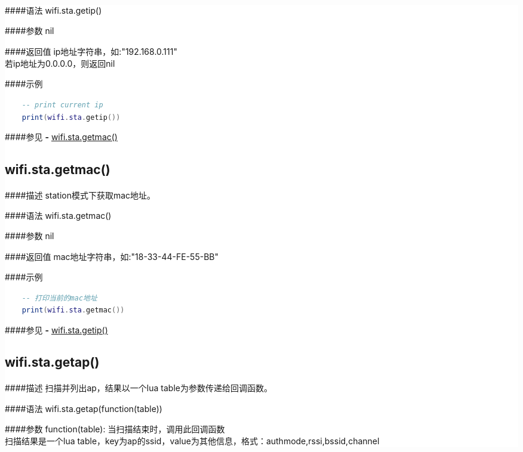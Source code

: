 ####语法
wifi.sta.getip()

####参数
nil


####返回值
ip地址字符串，如:"192.168.0.111"<br />
若ip地址为0.0.0.0，则返回nil

####示例

```lua
    -- print current ip
    print(wifi.sta.getip())
```

####参见
**-**   [wifi.sta.getmac()](#ws_getmac)


<a id="ws_getmac"></a>
## wifi.sta.getmac()
####描述
station模式下获取mac地址。

####语法
wifi.sta.getmac()

####参数
nil


####返回值
mac地址字符串，如:"18-33-44-FE-55-BB"

####示例

```lua
    -- 打印当前的mac地址
    print(wifi.sta.getmac())
```

####参见
**-**   [wifi.sta.getip()](#ws_getip)

<a id="ws_getap"></a>
## wifi.sta.getap()
####描述
扫描并列出ap，结果以一个lua table为参数传递给回调函数。

####语法
wifi.sta.getap(function(table))

####参数
function(table): 当扫描结束时，调用此回调函数<br />
    扫描结果是一个lua table，key为ap的ssid，value为其他信息，格式：authmode,rssi,bssid,channel
